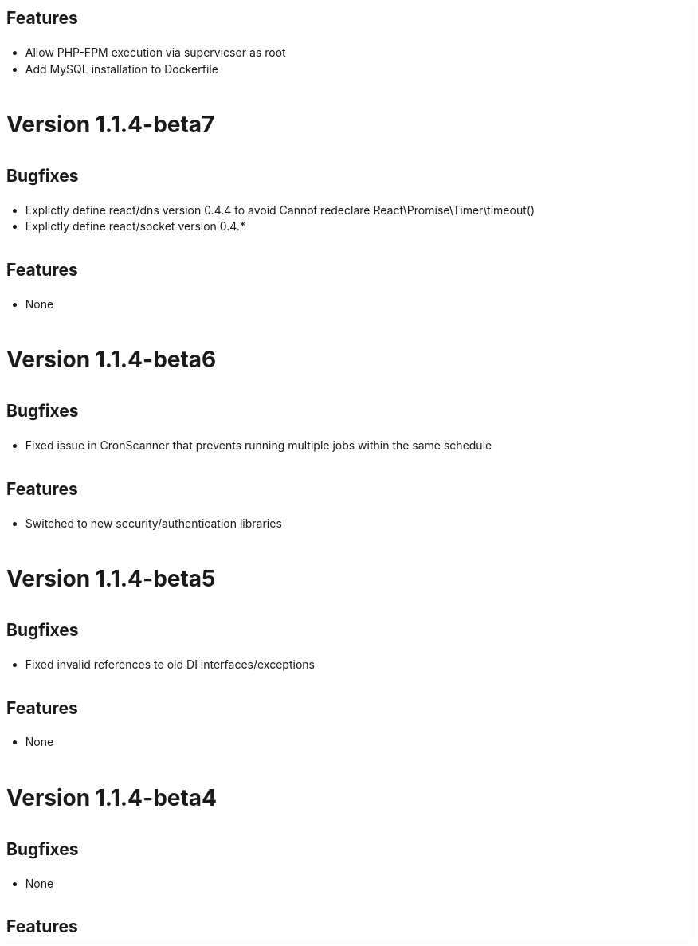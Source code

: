 ## Features

* Allow PHP-FPM execution via supervicsor as root
* Add MySQL installation to Dockerfile

# Version 1.1.4-beta7

## Bugfixes

* Explictly define react/dns version 0.4.4 to avoid Cannot redeclare React\Promise\Timer\timeout()
* Explictly define react/socket version 0.4.*

## Features

* None

# Version 1.1.4-beta6

## Bugfixes

* Fixed issue in CronScanner that prevents running multiple jobs within the same schedule

## Features

* Switched to new security/authentication libraries

# Version 1.1.4-beta5

## Bugfixes

* Fixed invalid references to old DI interfaces/exceptions

## Features

* None

# Version 1.1.4-beta4

## Bugfixes

* None

## Features
